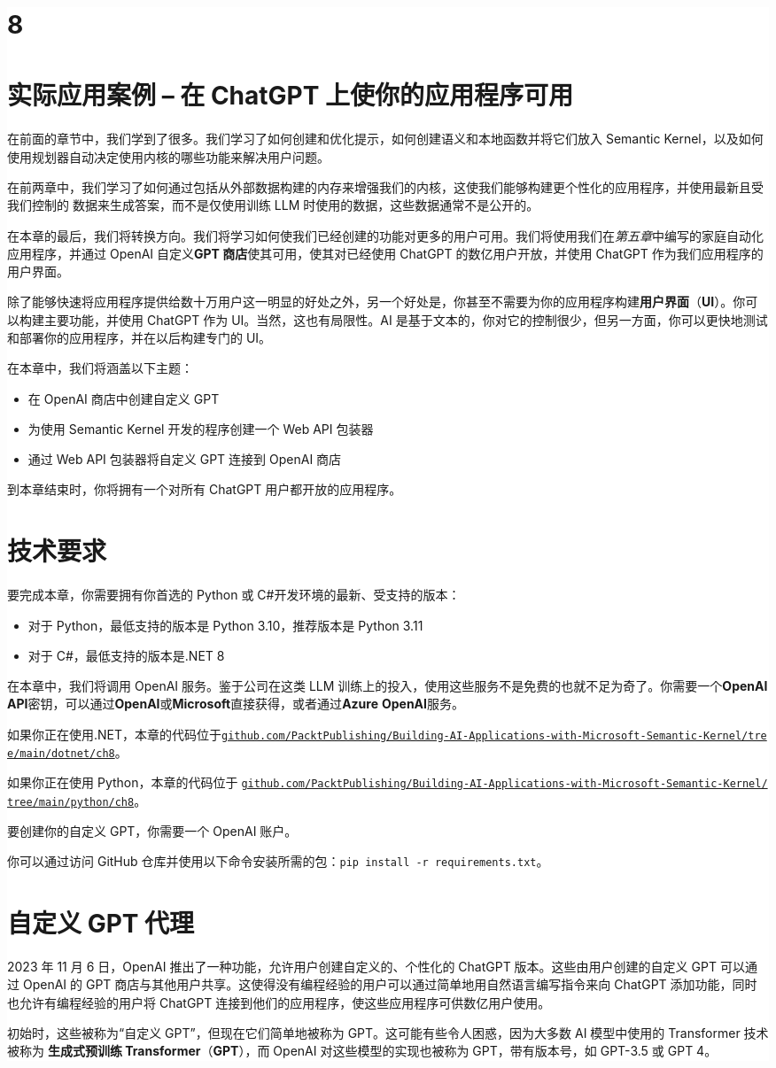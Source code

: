 # 8

# 实际应用案例 – 在 ChatGPT 上使你的应用程序可用

在前面的章节中，我们学到了很多。我们学习了如何创建和优化提示，如何创建语义和本地函数并将它们放入 Semantic Kernel，以及如何使用规划器自动决定使用内核的哪些功能来解决用户问题。

在前两章中，我们学习了如何通过包括从外部数据构建的内存来增强我们的内核，这使我们能够构建更个性化的应用程序，并使用最新且受我们控制的 数据来生成答案，而不是仅使用训练 LLM 时使用的数据，这些数据通常不是公开的。

在本章的最后，我们将转换方向。我们将学习如何使我们已经创建的功能对更多的用户可用。我们将使用我们在*第五章*中编写的家庭自动化应用程序，并通过 OpenAI 自定义**GPT 商店**使其可用，使其对已经使用 ChatGPT 的数亿用户开放，并使用 ChatGPT 作为我们应用程序的用户界面。

除了能够快速将应用程序提供给数十万用户这一明显的好处之外，另一个好处是，你甚至不需要为你的应用程序构建**用户界面**（**UI**）。你可以构建主要功能，并使用 ChatGPT 作为 UI。当然，这也有局限性。AI 是基于文本的，你对它的控制很少，但另一方面，你可以更快地测试和部署你的应用程序，并在以后构建专门的 UI。

在本章中，我们将涵盖以下主题：

+   在 OpenAI 商店中创建自定义 GPT

+   为使用 Semantic Kernel 开发的程序创建一个 Web API 包装器

+   通过 Web API 包装器将自定义 GPT 连接到 OpenAI 商店

到本章结束时，你将拥有一个对所有 ChatGPT 用户都开放的应用程序。

# 技术要求

要完成本章，你需要拥有你首选的 Python 或 C#开发环境的最新、受支持的版本：

+   对于 Python，最低支持的版本是 Python 3.10，推荐版本是 Python 3.11

+   对于 C#，最低支持的版本是.NET 8

在本章中，我们将调用 OpenAI 服务。鉴于公司在这类 LLM 训练上的投入，使用这些服务不是免费的也就不足为奇了。你需要一个**OpenAI API**密钥，可以通过**OpenAI**或**Microsoft**直接获得，或者通过**Azure** **OpenAI**服务。

如果你正在使用.NET，本章的代码位于[`github.com/PacktPublishing/Building-AI-Applications-with-Microsoft-Semantic-Kernel/tree/main/dotnet/ch8`](https://github.com/PacktPublishing/Building-AI-Applications-with-Microsoft-Semantic-Kernel/tree/main/dotnet/ch8)。

如果你正在使用 Python，本章的代码位于 [`github.com/PacktPublishing/Building-AI-Applications-with-Microsoft-Semantic-Kernel/tree/main/python/ch8`](https://github.com/PacktPublishing/Building-AI-Applications-with-Microsoft-Semantic-Kernel/tree/main/python/ch8)。

要创建你的自定义 GPT，你需要一个 OpenAI 账户。

你可以通过访问 GitHub 仓库并使用以下命令安装所需的包：`pip install -r requirements.txt`。

# 自定义 GPT 代理

2023 年 11 月 6 日，OpenAI 推出了一种功能，允许用户创建自定义的、个性化的 ChatGPT 版本。这些由用户创建的自定义 GPT 可以通过 OpenAI 的 GPT 商店与其他用户共享。这使得没有编程经验的用户可以通过简单地用自然语言编写指令来向 ChatGPT 添加功能，同时也允许有编程经验的用户将 ChatGPT 连接到他们的应用程序，使这些应用程序可供数亿用户使用。

初始时，这些被称为“自定义 GPT”，但现在它们简单地被称为 GPT。这可能有些令人困惑，因为大多数 AI 模型中使用的 Transformer 技术被称为 **生成式预训练 Transformer**（**GPT**），而 OpenAI 对这些模型的实现也被称为 GPT，带有版本号，如 GPT-3.5 或 GPT 4。
